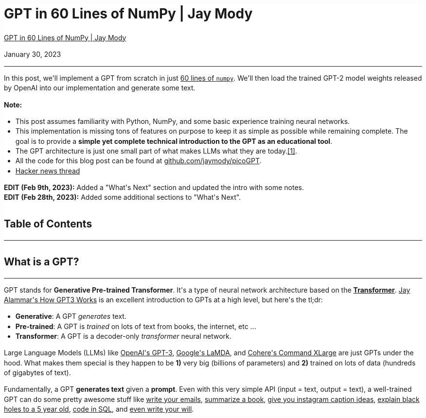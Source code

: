 # GPT in 60 Lines of NumPy | Jay Mody
[GPT in 60 Lines of NumPy | Jay Mody](https://jaykmody.com/blog/gpt-from-scratch/?utm_source=pocket_saves) 

 January 30, 2023

* * *

In this post, we'll implement a GPT from scratch in just [60 lines of `numpy`](https://github.com/jaymody/picoGPT/blob/29e78cc52b58ed2c1c483ffea2eb46ff6bdec785/gpt2_pico.py#L3-L58). We'll then load the trained GPT-2 model weights released by OpenAI into our implementation and generate some text.

**Note:**

*   This post assumes familiarity with Python, NumPy, and some basic experience training neural networks.
*   This implementation is missing tons of features on purpose to keep it as simple as possible while remaining complete. The goal is to provide a **simple yet complete technical introduction to the GPT as an educational tool**.
*   The GPT architecture is just one small part of what makes LLMs what they are today.[\[1\]](#fn1).
*   All the code for this blog post can be found at [github.com/jaymody/picoGPT](https://github.com/jaymody/picoGPT).
*   [Hacker news thread](https://news.ycombinator.com/item?id=34726115)

**EDIT (Feb 9th, 2023):** Added a "What's Next" section and updated the intro with some notes.  
**EDIT (Feb 28th, 2023):** Added some additional sections to "What's Next".

Table of Contents
-----------------

* * *

What is a GPT?
--------------

* * *

GPT stands for **Generative Pre-trained Transformer**. It's a type of neural network architecture based on the [**Transformer**](https://arxiv.org/pdf/1706.03762.pdf). [Jay Alammar's How GPT3 Works](https://jalammar.github.io/how-gpt3-works-visualizations-animations/) is an excellent introduction to GPTs at a high level, but here's the tl;dr:

*   **Generative**: A GPT _generates_ text.
*   **Pre-trained**: A GPT is _trained_ on lots of text from books, the internet, etc ...
*   **Transformer**: A GPT is a decoder-only _transformer_ neural network.

Large Language Models (LLMs) like [OpenAI's GPT-3](https://en.wikipedia.org/wiki/GPT-3), [Google's LaMDA](https://blog.google/technology/ai/lamda/), and [Cohere's Command XLarge](https://docs.cohere.ai/docs/command-beta) are just GPTs under the hood. What makes them special is they happen to be **1)** very big (billions of parameters) and **2)** trained on lots of data (hundreds of gigabytes of text).

Fundamentally, a GPT **generates text** given a **prompt**. Even with this very simple API (input = text, output = text), a well-trained GPT can do some pretty awesome stuff like [write your emails](https://machinelearningknowledge.ai/ezoimgfmt/b2611031.smushcdn.com/2611031/wp-content/uploads/2022/12/ChatGPT-Demo-of-Drafting-an-Email.png?lossy=0&strip=1&webp=1&ezimgfmt=ng:webp/ngcb1), [summarize a book](https://machinelearningknowledge.ai/ezoimgfmt/b2611031.smushcdn.com/2611031/wp-content/uploads/2022/12/ChatGPT-Example-Book-Summarization.png?lossy=0&strip=1&webp=1&ezimgfmt=ng:webp/ngcb1), [give you instagram caption ideas](https://khrisdigital.com/wp-content/uploads/2022/12/image-1.png), [explain black holes to a 5 year old](https://machinelearningknowledge.ai/ezoimgfmt/b2611031.smushcdn.com/2611031/wp-content/uploads/2022/12/ChatGPT-Examples-Explaining-Black-Holes.png?lossy=0&strip=1&webp=1&ezimgfmt=ng:webp/ngcb1), [code in SQL](https://machinelearningknowledge.ai/ezoimgfmt/b2611031.smushcdn.com/2611031/wp-content/uploads/2022/12/ChatGPT-Demo-of-Writing-SQL-Queries.png?lossy=0&strip=1&webp=1&ezimgfmt=ng:webp/ngcb1), and [even write your will](https://machinelearningknowledge.ai/ezoimgfmt/b2611031.smushcdn.com/2611031/wp-content/uploads/2022/12/Chat-GPT-Example-Writing-a-Will.png?lossy=0&strip=1&webp=1&ezimgfmt=ng:webp/ngcb1).
